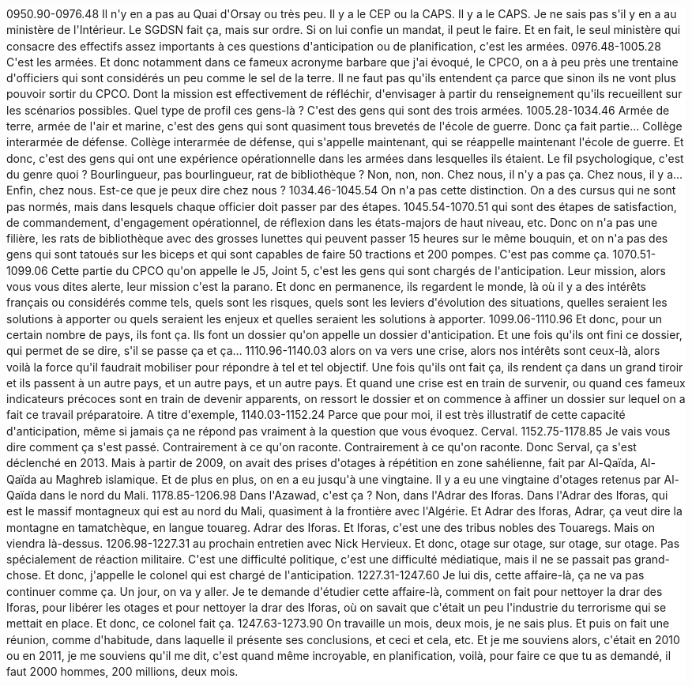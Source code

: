 0950.90-0976.48   Il n'y en a pas au Quai d'Orsay ou très peu. Il y a le CEP ou la CAPS. Il y a le CAPS. Je ne sais pas s'il y en a au ministère de l'Intérieur. Le SGDSN fait ça, mais sur ordre. Si on lui confie un mandat, il peut le faire. Et en fait, le seul ministère qui consacre des effectifs assez importants à ces questions d'anticipation ou de planification, c'est les armées.
0976.48-1005.28   C'est les armées. Et donc notamment dans ce fameux acronyme barbare que j'ai évoqué, le CPCO, on a à peu près une trentaine d'officiers qui sont considérés un peu comme le sel de la terre. Il ne faut pas qu'ils entendent ça parce que sinon ils ne vont plus pouvoir sortir du CPCO. Dont la mission est effectivement de réfléchir, d'envisager à partir du renseignement qu'ils recueillent sur les scénarios possibles. Quel type de profil ces gens-là ? C'est des gens qui sont des trois armées.
1005.28-1034.46   Armée de terre, armée de l'air et marine, c'est des gens qui sont quasiment tous brevetés de l'école de guerre. Donc ça fait partie... Collège interarmée de défense. Collège interarmée de défense, qui s'appelle maintenant, qui se réappelle maintenant l'école de guerre. Et donc, c'est des gens qui ont une expérience opérationnelle dans les armées dans lesquelles ils étaient. Le fil psychologique, c'est du genre quoi ? Bourlingueur, pas bourlingueur, rat de bibliothèque ? Non, non, non. Chez nous, il n'y a pas ça. Chez nous, il y a... Enfin, chez nous. Est-ce que je peux dire chez nous ?
1034.46-1045.54   On n'a pas cette distinction. On a des cursus qui ne sont pas normés, mais dans lesquels chaque officier doit passer par des étapes.
1045.54-1070.51   qui sont des étapes de satisfaction, de commandement, d'engagement opérationnel, de réflexion dans les états-majors de haut niveau, etc. Donc on n'a pas une filière, les rats de bibliothèque avec des grosses lunettes qui peuvent passer 15 heures sur le même bouquin, et on n'a pas des gens qui sont tatoués sur les biceps et qui sont capables de faire 50 tractions et 200 pompes. C'est pas comme ça.
1070.51-1099.06   Cette partie du CPCO qu'on appelle le J5, Joint 5, c'est les gens qui sont chargés de l'anticipation. Leur mission, alors vous vous dites alerte, leur mission c'est la parano. Et donc en permanence, ils regardent le monde, là où il y a des intérêts français ou considérés comme tels, quels sont les risques, quels sont les leviers d'évolution des situations, quelles seraient les solutions à apporter ou quels seraient les enjeux et quelles seraient les solutions à apporter.
1099.06-1110.96   Et donc, pour un certain nombre de pays, ils font ça. Ils font un dossier qu'on appelle un dossier d'anticipation. Et une fois qu'ils ont fini ce dossier, qui permet de se dire, s'il se passe ça et ça...
1110.96-1140.03   alors on va vers une crise, alors nos intérêts sont ceux-là, alors voilà la force qu'il faudrait mobiliser pour répondre à tel et tel objectif. Une fois qu'ils ont fait ça, ils rendent ça dans un grand tiroir et ils passent à un autre pays, et un autre pays, et un autre pays. Et quand une crise est en train de survenir, ou quand ces fameux indicateurs précoces sont en train de devenir apparents, on ressort le dossier et on commence à affiner un dossier sur lequel on a fait ce travail préparatoire. A titre d'exemple,
1140.03-1152.24   Parce que pour moi, il est très illustratif de cette capacité d'anticipation, même si jamais ça ne répond pas vraiment à la question que vous évoquez. Cerval.
1152.75-1178.85   Je vais vous dire comment ça s'est passé. Contrairement à ce qu'on raconte. Contrairement à ce qu'on raconte. Donc Serval, ça s'est déclenché en 2013. Mais à partir de 2009, on avait des prises d'otages à répétition en zone sahélienne, fait par Al-Qaïda, Al-Qaïda au Maghreb islamique. Et de plus en plus, on en a eu jusqu'à une vingtaine. Il y a eu une vingtaine d'otages retenus par Al-Qaïda dans le nord du Mali.
1178.85-1206.98   Dans l'Azawad, c'est ça ? Non, dans l'Adrar des Iforas. Dans l'Adrar des Iforas, qui est le massif montagneux qui est au nord du Mali, quasiment à la frontière avec l'Algérie. Et Adrar des Iforas, Adrar, ça veut dire la montagne en tamatchèque, en langue touareg. Adrar des Iforas. Et Iforas, c'est une des tribus nobles des Touaregs. Mais on viendra là-dessus.
1206.98-1227.31   au prochain entretien avec Nick Hervieux. Et donc, otage sur otage, sur otage, sur otage. Pas spécialement de réaction militaire. C'est une difficulté politique, c'est une difficulté médiatique, mais il ne se passait pas grand-chose. Et donc, j'appelle le colonel qui est chargé de l'anticipation.
1227.31-1247.60   Je lui dis, cette affaire-là, ça ne va pas continuer comme ça. Un jour, on va y aller. Je te demande d'étudier cette affaire-là, comment on fait pour nettoyer la drar des Iforas, pour libérer les otages et pour nettoyer la drar des Iforas, où on savait que c'était un peu l'industrie du terrorisme qui se mettait en place. Et donc, ce colonel fait ça.
1247.63-1273.90   On travaille un mois, deux mois, je ne sais plus. Et puis on fait une réunion, comme d'habitude, dans laquelle il présente ses conclusions, et ceci et cela, etc. Et je me souviens alors, c'était en 2010 ou en 2011, je me souviens qu'il me dit, c'est quand même incroyable, en planification, voilà, pour faire ce que tu as demandé, il faut 2000 hommes, 200 millions, deux mois.